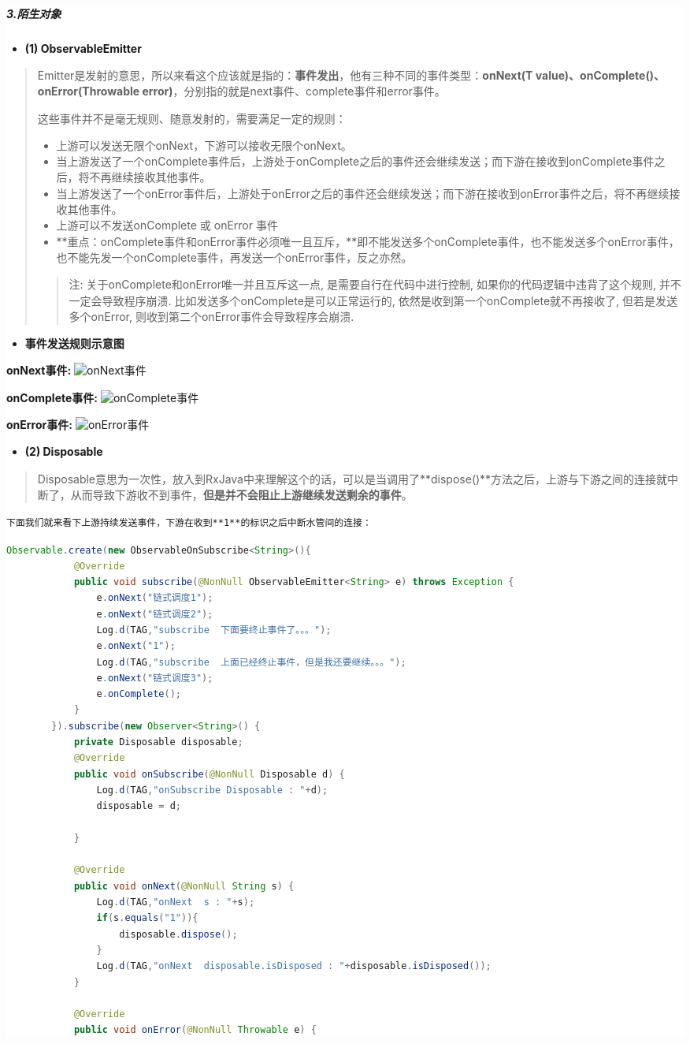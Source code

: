 ##### 3.陌生对象
- **(1) ObservableEmitter**
> Emitter是发射的意思，所以来看这个应该就是指的：**事件发出**，他有三种不同的事件类型：**onNext(T value)、onComplete()、onError(Throwable error)**，分别指的就是next事件、complete事件和error事件。
> 
> 这些事件并不是毫无规则、随意发射的，需要满足一定的规则：
> -  上游可以发送无限个onNext，下游可以接收无限个onNext。
> - 当上游发送了一个onComplete事件后，上游处于onComplete之后的事件还会继续发送；而下游在接收到onComplete事件之后，将不再继续接收其他事件。
> - 当上游发送了一个onError事件后，上游处于onError之后的事件还会继续发送；而下游在接收到onError事件之后，将不再继续接收其他事件。
> - 上游可以不发送onComplete 或 onError 事件
> - **重点：onComplete事件和onError事件必须唯一且互斥，**即不能发送多个onComplete事件，也不能发送多个onError事件，也不能先发一个onComplete事件，再发送一个onError事件，反之亦然。
> 
> > 注: 关于onComplete和onError唯一并且互斥这一点, 是需要自行在代码中进行控制, 如果你的代码逻辑中违背了这个规则, 并不一定会导致程序崩溃. 比如发送多个onComplete是可以正常运行的, 依然是收到第一个onComplete就不再接收了, 但若是发送多个onError, 则收到第二个onError事件会导致程序会崩溃.

- **事件发送规则示意图** 

 **onNext事件:**
 ![onNext事件](https://i.loli.net/2019/10/30/zctx2MJFVdAYXvB.png)
 
 **onComplete事件:**
 ![onComplete事件](https://i.loli.net/2019/10/30/Cti3mXU572hcSOK.png) 
 
 **onError事件:**
 ![onError事件](https://i.loli.net/2019/10/30/3z4BvWkJE5YhSdZ.png)

- **(2) Disposable**
> Disposable意思为一次性，放入到RxJava中来理解这个的话，可以是当调用了**dispose()**方法之后，上游与下游之间的连接就中断了，从而导致下游收不到事件，**但是并不会阻止上游继续发送剩余的事件**。

	下面我们就来看下上游持续发送事件，下游在收到**1**的标识之后中断水管间的连接：
```java
Observable.create(new ObservableOnSubscribe<String>(){
            @Override
            public void subscribe(@NonNull ObservableEmitter<String> e) throws Exception {
                e.onNext("链式调度1");
                e.onNext("链式调度2");
                Log.d(TAG,"subscribe  下面要终止事件了。。。");
                e.onNext("1");
                Log.d(TAG,"subscribe  上面已经终止事件，但是我还要继续。。。");
                e.onNext("链式调度3");
                e.onComplete();
            }
        }).subscribe(new Observer<String>() {
            private Disposable disposable;
            @Override
            public void onSubscribe(@NonNull Disposable d) {
                Log.d(TAG,"onSubscribe Disposable : "+d);
                disposable = d;

            }

            @Override
            public void onNext(@NonNull String s) {
                Log.d(TAG,"onNext  s : "+s);
                if(s.equals("1")){
                    disposable.dispose();
                }
                Log.d(TAG,"onNext  disposable.isDisposed : "+disposable.isDisposed());
            }

            @Override
            public void onError(@NonNull Throwable e) {
```
